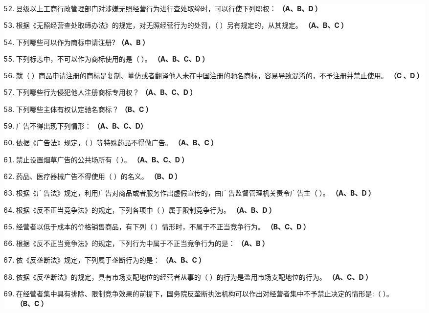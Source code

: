 52. 县级以上工商行政管理部门对涉嫌无照经营行为进行查处取缔时，可以行使下列职权：            **（A、B、D  ）**
    <Distribute content="A. 进入无照经营场所实施现场检查；|B. 查阅、复制、查封、扣押与无照经营行为有关的合同、票据、账簿以及其他资料；|C. 查封、扣押所有工具、设备、原材料、产品（商品）等财物；|D. 查封有证据表明危害人体健康、存在重大安全隐患、威胁公共安全、破坏环境资源的无照经营场所。" /> 

53. 根据《无照经营查处取缔办法》的规定，对无照经营行为的处罚，（ ）另有规定的，从其规定。         **（A、B、C ）**
    <Distribute content="A. 法律；|B. 行政法规；|C. 地方性法规；|D. 规章。" /> 

54. 下列哪些可以作为商标申请注册?        **（A、B  ）**
    <Distribute content="A. 图形；|B. 颜色；|C. 声音；|D. 气味。" /> 

55. 下列标志中，不可以作为商标使用的是（ ）。    **（A、B、C、D ）** 
    <Distribute content="A. 红十字；|B. 红五星；|C. 天安门；|D. 中国。" /> 

56. 就（ ）商品申请注册的商标是复制、摹仿或者翻译他人未在中国注册的驰名商标，容易导致混淆的，不予注册并禁止使用。                      **（C 、D ）**
    <Distribute content="A. 不相同；|B. 不相似；|C. 相同；|D. 相似。" /> 

57. 下列哪些行为侵犯他人注册商标专用权？     **（A、B、C、D ）**
    <Distribute content="A. 擅自制造他人注册商标标识；|B．在同一种或者类似商品上，将与他人注册商标相同或者近似的标志作为商品名称或者商品装满使用，误导公众的;|C．故意为侵犯他人注册商标专用权行为提供仓储、运输、邮寄、陷匿等便利条件的;|D．销售侵犯注册商标专用权的商品的。" /> 

58. 下列哪些主体有权认定驰名商标？        **（B、C  ）**
    <Distribute content="A. 国家工商总局；|B. 商标局；|C. 商标评审委员会；|D. 人民法院。" /> 

59. 广告不得出现下列情形：            **（A、B、C、D）**
    <Distribute content="A. 使用“第一”的用语；|B. 使用国家机关领导人的名义； |C. 损害未成年人和残疾人的身心健康；|D. 含有性别歧视的内容。" /> 

60. 依据《广告法》规定，（ ）等特殊药品不得做广告。 **（A、B、C  ）**
    <Distribute content="A. 精神药品；|B. 毒性药品；|C. 麻醉药品；|D. 抗生素类药品。" />

61. 禁止设置烟草广告的公共场所有（ ）。     **（A、B、C、D ）**
    <Distribute content="A. 候车室；|B. 影剧院；|C. 会议厅堂；|D. 体育比赛场馆。" /> 

62. 药品、医疗器械广告不得使用（ ）的名义。    **（B、D   ）**
    <Distribute content="A. 老人；|B. 专家；|C. 妇女；|D. 国家机关工作人员。" /> 

63. 根据《广告法》规定，利用广告对商品或者服务作出虚假宣传的，由广告监督管理机关责令广告主（ ）。    **（A、B、D  ）**
    <Distribute content="A. 停止发布；|B. 以等额广告费用在相应范围内公开更正消除影响；|C. 处一万元以上五万元以下的罚款；|D. 处广告费用一倍以上五倍以下的罚款。" /> 

64. 根据《反不正当竞争法》的规定，下列各项中（ ）属于限制竞争行为。                 **（A、B、D  ）**
    <Distribute content="A. 某市燃气公司要求该市所有燃气用户只能购买和使用其提供的燃气灶具，否则不予供气。|B. 某市公安交通警察支队要求所有的汽车用户必须到其指定的公司安装汽车防盗报警器，否则不准上路。|C. 某招标人在招标前将标底提前透露给一个投标人。|D. 某电信局要求其辖区内的用户必须使用其提供的电话机，否则不予安装。" /> 

65. 经营者以低于成本的价格销售商品，有下列（ ）情形时，不属于不正当竞争行为。              **（B、C、D  ）**　
    <Distribute content="A. 销售干货商品；|B. 处理有效期即将到期的商品；|C. 季节性降价；|D. 因清偿债务、转产、歇业销售商品。" /> 

66. 根据《反不正当竞争法》的规定，下列行为中属于不正当竞争行为的是：                  **（A、B  ）**
    <Distribute content="A. 一个人明知是他人窃取的商业秘密而有偿取得并使用。|B. 甲和乙就一项技术签订了一份技术转让合同，同时约定不论该转让协议是否达成，只要受让方接触到了该技术的核心部分，合同中的保密条款永久有效。而在合同未达成后，受让方即将该技术的核心部分全部泄露给了自己的亲属。|C. 使用人不知道自己取得并使用的技术是他人骗取来的。|D. 使用人窃取的技术是早已公诸于众的技术。" /> 

67. 依《反垄断法》规定，下列属于垄断行为的是：  **（A、B、C  ）**
    <Distribute content="A. 经营者滥用市场支配地位；|B. 经营者达成垄断协议； |C. 具有或者可能具有排除、限制竞争效果的经营者集中；|D. 政府利用行政权力宏观调控。" /> 

68. 依据《反垄断法》的规定，具有市场支配地位的经营者从事的（ ）的行为是滥用市场支配地位的行为。     **（A、C、D  ）**
    <Distribute content="A. 以不公平的高价销售商品；|B. 以低于成本的价格销售商品； |C. 没有正当理由，限定交易相对人只能与其进行交易；|D. 没有正当理由，拒绝与交易相对人进行交易。" /> 

69. 在经营者集中具有排除、限制竞争效果的前提下，国务院反垄断执法机构可以作出对经营者集中不予禁止决定的情形是:（ ）。                    **（B、C  ）**
    <Distribute content="A. 经营者证明该集中对竞争能产生有利影响；|B. 该集中对竞争产生的有利影响明显大于不利影响；|C. 经营者能证明该集中符合社会公共利益；|D. 该集中对竞争产生的有利影响小于不利影响。" /> 
